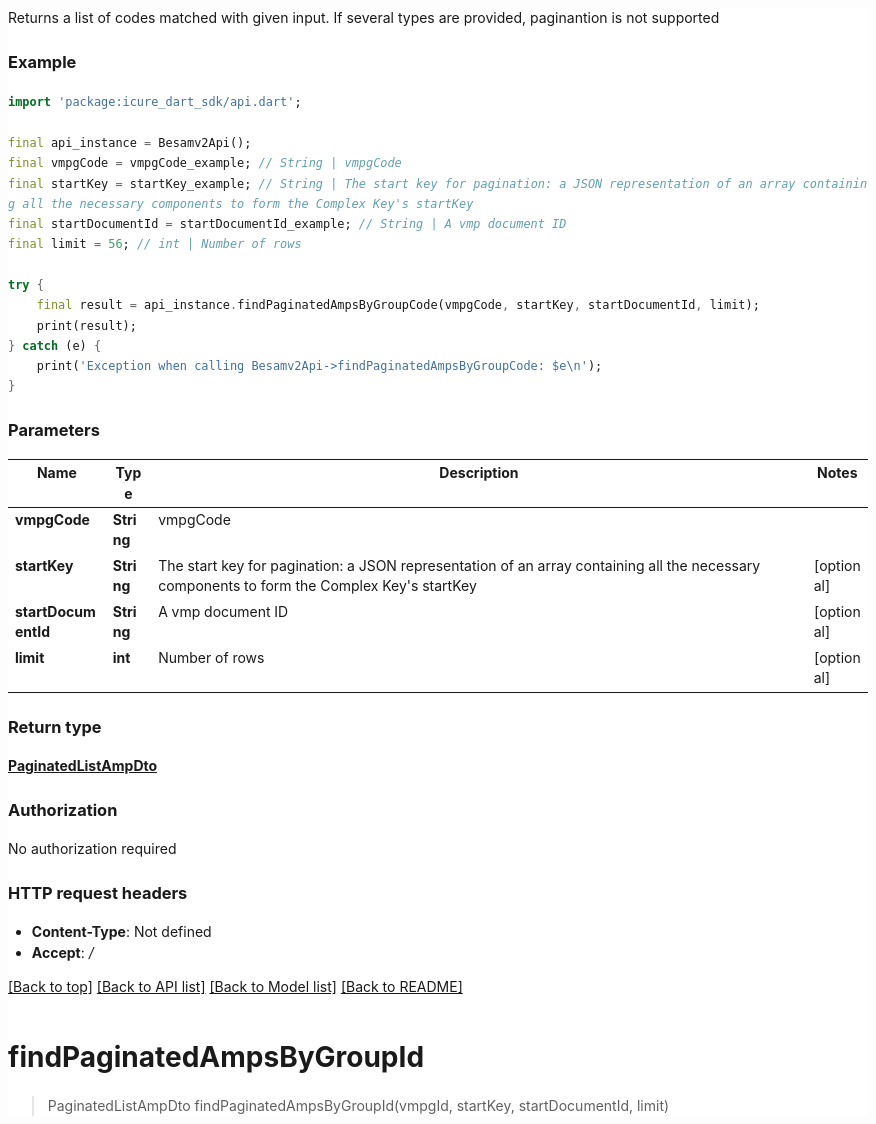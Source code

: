 Returns a list of codes matched with given input. If several types are provided, paginantion is not supported

### Example
```dart
import 'package:icure_dart_sdk/api.dart';

final api_instance = Besamv2Api();
final vmpgCode = vmpgCode_example; // String | vmpgCode
final startKey = startKey_example; // String | The start key for pagination: a JSON representation of an array containing all the necessary components to form the Complex Key's startKey
final startDocumentId = startDocumentId_example; // String | A vmp document ID
final limit = 56; // int | Number of rows

try {
    final result = api_instance.findPaginatedAmpsByGroupCode(vmpgCode, startKey, startDocumentId, limit);
    print(result);
} catch (e) {
    print('Exception when calling Besamv2Api->findPaginatedAmpsByGroupCode: $e\n');
}
```

### Parameters

Name | Type | Description  | Notes
------------- | ------------- | ------------- | -------------
 **vmpgCode** | **String**| vmpgCode |
 **startKey** | **String**| The start key for pagination: a JSON representation of an array containing all the necessary components to form the Complex Key's startKey | [optional]
 **startDocumentId** | **String**| A vmp document ID | [optional]
 **limit** | **int**| Number of rows | [optional]

### Return type

[**PaginatedListAmpDto**](PaginatedListAmpDto.md)

### Authorization

No authorization required

### HTTP request headers

 - **Content-Type**: Not defined
 - **Accept**: */*

[[Back to top]](#) [[Back to API list]](../README.md#documentation-for-api-endpoints) [[Back to Model list]](../README.md#documentation-for-models) [[Back to README]](../README.md)

# **findPaginatedAmpsByGroupId**
> PaginatedListAmpDto findPaginatedAmpsByGroupId(vmpgId, startKey, startDocumentId, limit)
